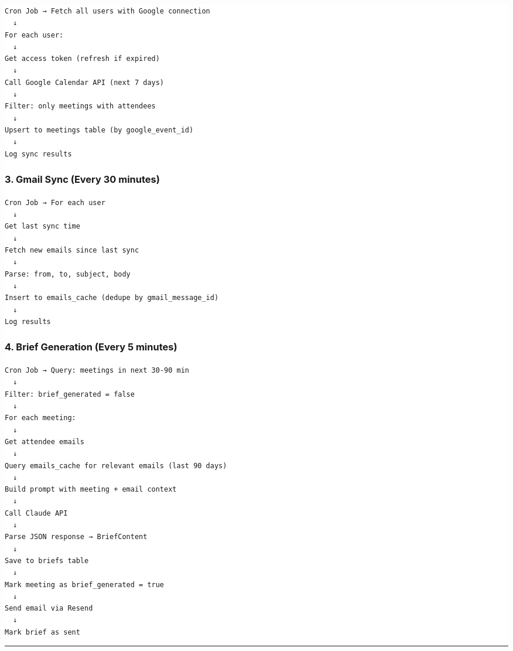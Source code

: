 ```
Cron Job → Fetch all users with Google connection
  ↓
For each user:
  ↓
Get access token (refresh if expired)
  ↓
Call Google Calendar API (next 7 days)
  ↓
Filter: only meetings with attendees
  ↓
Upsert to meetings table (by google_event_id)
  ↓
Log sync results
```

### 3. Gmail Sync (Every 30 minutes)

```
Cron Job → For each user
  ↓
Get last sync time
  ↓
Fetch new emails since last sync
  ↓
Parse: from, to, subject, body
  ↓
Insert to emails_cache (dedupe by gmail_message_id)
  ↓
Log results
```

### 4. Brief Generation (Every 5 minutes)

```
Cron Job → Query: meetings in next 30-90 min
  ↓
Filter: brief_generated = false
  ↓
For each meeting:
  ↓
Get attendee emails
  ↓
Query emails_cache for relevant emails (last 90 days)
  ↓
Build prompt with meeting + email context
  ↓
Call Claude API
  ↓
Parse JSON response → BriefContent
  ↓
Save to briefs table
  ↓
Mark meeting as brief_generated = true
  ↓
Send email via Resend
  ↓
Mark brief as sent
```

---
